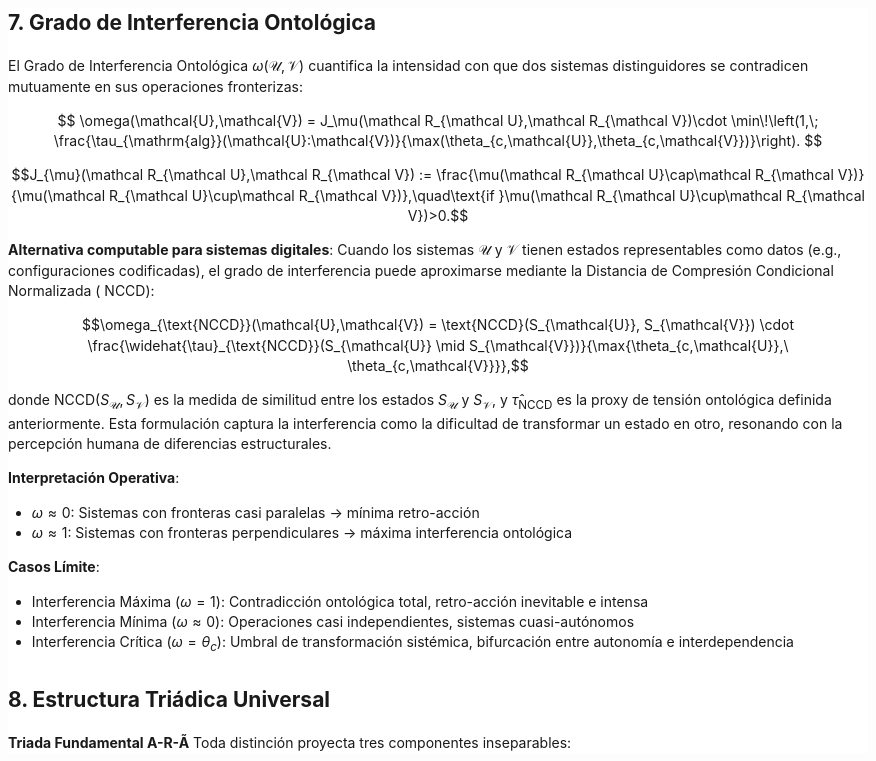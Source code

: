 ## 7. Grado de Interferencia Ontológica

El Grado de Interferencia Ontológica $\omega(\mathcal{U}, \mathcal{V})$ cuantifica la intensidad con que dos sistemas
distinguidores se contradicen mutuamente en sus operaciones fronterizas:

$$
\omega(\mathcal{U},\mathcal{V}) = J_\mu(\mathcal R_{\mathcal U},\mathcal R_{\mathcal V})\cdot
\min\!\left(1,\; \frac{\tau_{\mathrm{alg}}(\mathcal{U}:\mathcal{V})}{\max(\theta_{c,\mathcal{U}},\theta_{c,\mathcal{V}})}\right).
$$

$$J_{\mu}(\mathcal R_{\mathcal U},\mathcal R_{\mathcal V}) := \frac{\mu(\mathcal R_{\mathcal U}\cap\mathcal R_{\mathcal V})}{\mu(\mathcal R_{\mathcal U}\cup\mathcal R_{\mathcal V})},\quad\text{if }\mu(\mathcal R_{\mathcal U}\cup\mathcal R_{\mathcal V})>0.$$

**Alternativa computable para sistemas digitales**:
Cuando los sistemas $\mathcal{U}$ y $\mathcal{V}$ tienen estados representables como datos (e.g., configuraciones
codificadas), el grado de interferencia puede aproximarse mediante la Distancia de Compresión Condicional Normalizada (
NCCD):

$$\omega_{\text{NCCD}}(\mathcal{U},\mathcal{V}) = \text{NCCD}(S_{\mathcal{U}}, S_{\mathcal{V}}) \cdot \frac{\widehat{\tau}_{\text{NCCD}}(S_{\mathcal{U}} \mid S_{\mathcal{V}})}{\max{\theta_{c,\mathcal{U}},\ \theta_{c,\mathcal{V}}}},$$

donde $\text{NCCD}(S_{\mathcal{U}}, S_{\mathcal{V}})$ es la medida de similitud entre los estados $S_{\mathcal{U}}$
y $S_{\mathcal{V}}$, y $\widehat{\tau}_{\text{NCCD}}$ es la proxy de tensión ontológica definida anteriormente. Esta
formulación captura la interferencia como la dificultad de transformar un estado en otro, resonando con la percepción
humana de diferencias estructurales.

**Interpretación Operativa**:

- $\omega \approx 0$: Sistemas con fronteras casi paralelas → mínima retro-acción
- $\omega \approx 1$: Sistemas con fronteras perpendiculares → máxima interferencia ontológica

**Casos Límite**:

- Interferencia Máxima ($\omega = 1$): Contradicción ontológica total, retro-acción inevitable e intensa
- Interferencia Mínima ($\omega \approx 0$): Operaciones casi independientes, sistemas cuasi-autónomos
- Interferencia Crítica ($\omega = \theta_c$): Umbral de transformación sistémica, bifurcación entre autonomía e
  interdependencia

## 8. Estructura Triádica Universal

**Triada Fundamental A-R-Ã**
Toda distinción proyecta tres componentes inseparables:
